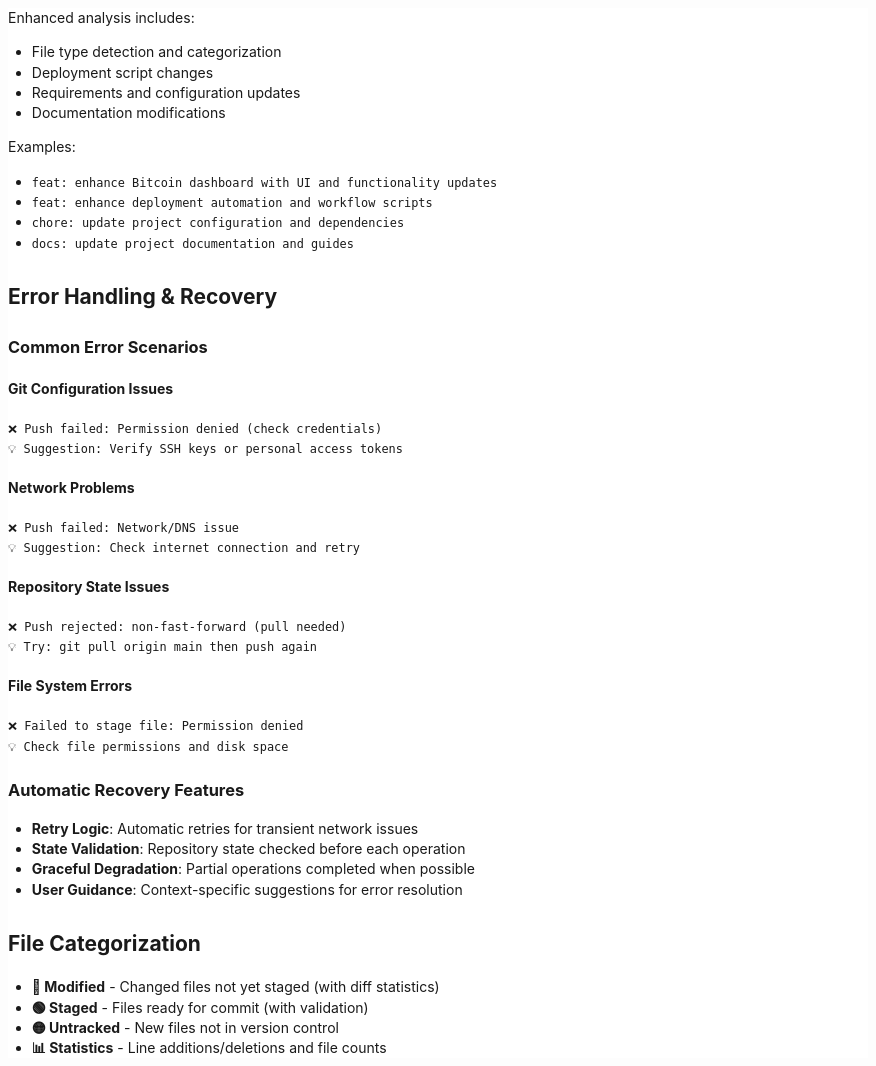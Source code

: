 Enhanced analysis includes:
- File type detection and categorization
- Deployment script changes
- Requirements and configuration updates
- Documentation modifications

Examples:
- `feat: enhance Bitcoin dashboard with UI and functionality updates`
- `feat: enhance deployment automation and workflow scripts`
- `chore: update project configuration and dependencies`
- `docs: update project documentation and guides`

## Error Handling & Recovery

### Common Error Scenarios

#### Git Configuration Issues
```
❌ Push failed: Permission denied (check credentials)
💡 Suggestion: Verify SSH keys or personal access tokens
```

#### Network Problems
```
❌ Push failed: Network/DNS issue
💡 Suggestion: Check internet connection and retry
```

#### Repository State Issues
```
❌ Push rejected: non-fast-forward (pull needed)
💡 Try: git pull origin main then push again
```

#### File System Errors
```
❌ Failed to stage file: Permission denied
💡 Check file permissions and disk space
```

### Automatic Recovery Features
- **Retry Logic**: Automatic retries for transient network issues
- **State Validation**: Repository state checked before each operation
- **Graceful Degradation**: Partial operations completed when possible
- **User Guidance**: Context-specific suggestions for error resolution

## File Categorization

- **🔴 Modified** - Changed files not yet staged (with diff statistics)
- **🟢 Staged** - Files ready for commit (with validation)
- **🟡 Untracked** - New files not in version control
- **📊 Statistics** - Line additions/deletions and file counts
